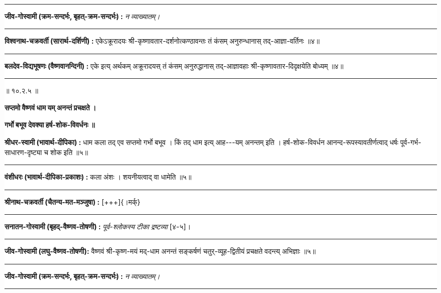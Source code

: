 
______


**जीव-गोस्वामी (क्रम-सन्दर्भः, बृहत्-क्रम-सन्दर्भः) :** *न व्याख्यातम्।*


______


**विश्वनाथ-चक्रवर्ती (सारार्थ-दर्शिणी) :** एकेऽक्रूरादयः श्री-कृष्णावतार-दर्शनोत्कण्ठावन्तः तं कंसम् अनुरुन्धानास् तद्-आज्ञा-वर्तिनः ॥४॥


______


**बलदेव-विद्यभूषणः (वैष्णवानन्दिनी) :** एके इत्य् अर्थकम् अक्रूरादयस् तं कंसम् अनुरुद्धानास् तद्-आज्ञावहाः श्री-कृष्णावतार-दिदृक्षयेति बोध्यम् ॥४॥


______


॥ १०.२.५ ॥

**सप्तमो वैष्णवं धाम यम् अनन्तं प्रचक्षते ।**

**गर्भो बभूव देवक्या हर्ष-शोक-विवर्धनः ॥**

**श्रीधर-स्वामी (भावार्थ-दीपिका) :** धाम कला तद् एव सप्तमो गर्भो बभूव । किं तद् धाम इत्य् आह---यम् अनन्तम् इति । हर्ष-शोक-विवर्धन आनन्द-रूपस्यावतीर्णत्वाद् धर्षः पूर्व-गर्भ-साधारण-दृष्ट्या च शोक इति ॥५॥


______


**वंशीधरः (भावार्थ-दीपिका-प्रकाशः) :** कला अंशः । शयनीयत्वाद् वा धामेति ॥५॥


______


**श्रीनाथ-चक्रवर्ती (चैतन्य-मत-मञ्जुषा) :** [+++]{।मर्क्}


______


**सनातन-गोस्वामी (बृहद्-वैष्णव-तोषणी) :** *पूर्व-श्लोकस्य टीका द्रष्टव्या* \[४-५\]।


______


**जीव-गोस्वामी (लघु-वैष्णव-तोषणी):** वैष्णवं श्री-कृष्ण-मयं मद्-धाम अनन्तं सङ्कर्षणं चतुर्-व्यूह-द्वितीयं प्रचक्षते वदन्त्य् अभिज्ञाः ॥५॥


______


**जीव-गोस्वामी (क्रम-सन्दर्भः, बृहत्-क्रम-सन्दर्भः) :** *न व्याख्यातम्।*


______
